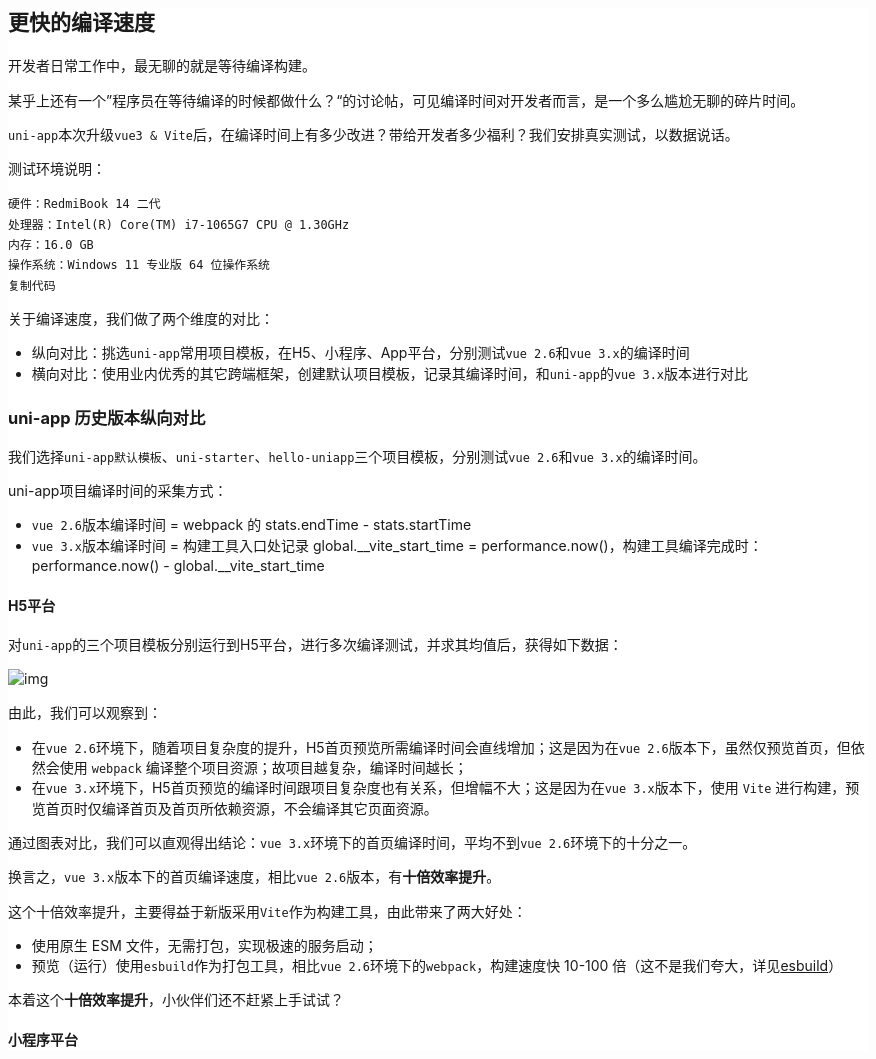 ## 更快的编译速度

开发者日常工作中，最无聊的就是等待编译构建。

某乎上还有一个”程序员在等待编译的时候都做什么？“的讨论帖，可见编译时间对开发者而言，是一个多么尴尬无聊的碎片时间。

`uni-app`本次升级`vue3 & Vite`后，在编译时间上有多少改进？带给开发者多少福利？我们安排真实测试，以数据说话。

测试环境说明：

```
硬件：RedmiBook 14 二代
处理器：Intel(R) Core(TM) i7-1065G7 CPU @ 1.30GHz 
内存：16.0 GB
操作系统：Windows 11 专业版 64 位操作系统
复制代码
```

关于编译速度，我们做了两个维度的对比：

- 纵向对比：挑选`uni-app`常用项目模板，在H5、小程序、App平台，分别测试`vue 2.6`和`vue 3.x`的编译时间
- 横向对比：使用业内优秀的其它跨端框架，创建默认项目模板，记录其编译时间，和`uni-app`的`vue 3.x`版本进行对比

### uni-app 历史版本纵向对比

我们选择`uni-app默认模板`、`uni-starter`、`hello-uniapp`三个项目模板，分别测试`vue 2.6`和`vue 3.x`的编译时间。

uni-app项目编译时间的采集方式：

- `vue 2.6`版本编译时间 = webpack 的 stats.endTime - stats.startTime
- `vue 3.x`版本编译时间 = 构建工具入口处记录 global.__vite_start_time = performance.now()，构建工具编译完成时：performance.now() - global.__vite_start_time

#### H5平台

对`uni-app`的三个项目模板分别运行到H5平台，进行多次编译测试，并求其均值后，获得如下数据：

![img](https://p3-juejin.byteimg.com/tos-cn-i-k3u1fbpfcp/8e2353cca266411d825875799c4e3131~tplv-k3u1fbpfcp-watermark.awebp)

由此，我们可以观察到：

- 在`vue 2.6`环境下，随着项目复杂度的提升，H5首页预览所需编译时间会直线增加；这是因为在`vue 2.6`版本下，虽然仅预览首页，但依然会使用 `webpack` 编译整个项目资源；故项目越复杂，编译时间越长；
- 在`vue 3.x`环境下，H5首页预览的编译时间跟项目复杂度也有关系，但增幅不大；这是因为在`vue 3.x`版本下，使用 `Vite` 进行构建，预览首页时仅编译首页及首页所依赖资源，不会编译其它页面资源。

通过图表对比，我们可以直观得出结论：`vue 3.x`环境下的首页编译时间，平均不到`vue 2.6`环境下的十分之一。

换言之，`vue 3.x`版本下的首页编译速度，相比`vue 2.6`版本，有**十倍效率提升**。

这个十倍效率提升，主要得益于新版采用`Vite`作为构建工具，由此带来了两大好处：

- 使用原生 ESM 文件，无需打包，实现极速的服务启动；
- 预览（运行）使用`esbuild`作为打包工具，相比`vue 2.6`环境下的`webpack`，构建速度快 10-100 倍（这不是我们夸大，详见[esbuild](https://link.juejin.cn/?target=https%3A%2F%2Fesbuild.docschina.org%2F)）

本着这个**十倍效率提升**，小伙伴们还不赶紧上手试试？

#### 小程序平台
